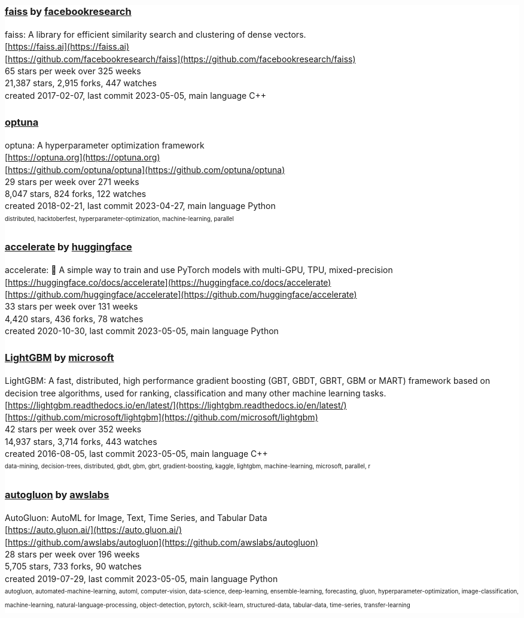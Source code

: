 
### [faiss](https://github.com/facebookresearch/faiss) by [facebookresearch](https://github.com/facebookresearch)  
faiss: A library for efficient similarity search and clustering of dense vectors.  
[https://faiss.ai](https://faiss.ai)  
[https://github.com/facebookresearch/faiss](https://github.com/facebookresearch/faiss)  
65 stars per week over 325 weeks  
21,387 stars, 2,915 forks, 447 watches  
created 2017-02-07, last commit 2023-05-05, main language C++  


### [optuna](https://github.com/optuna/optuna)  
optuna: A hyperparameter optimization framework  
[https://optuna.org](https://optuna.org)  
[https://github.com/optuna/optuna](https://github.com/optuna/optuna)  
29 stars per week over 271 weeks  
8,047 stars, 824 forks, 122 watches  
created 2018-02-21, last commit 2023-04-27, main language Python  
<sub><sup>distributed, hacktoberfest, hyperparameter-optimization, machine-learning, parallel</sup></sub>


### [accelerate](https://github.com/huggingface/accelerate) by [huggingface](https://github.com/huggingface)  
accelerate: 🚀 A simple way to train and use PyTorch models with multi-GPU, TPU, mixed-precision  
[https://huggingface.co/docs/accelerate](https://huggingface.co/docs/accelerate)  
[https://github.com/huggingface/accelerate](https://github.com/huggingface/accelerate)  
33 stars per week over 131 weeks  
4,420 stars, 436 forks, 78 watches  
created 2020-10-30, last commit 2023-05-05, main language Python  


### [LightGBM](https://github.com/microsoft/lightgbm) by [microsoft](https://github.com/microsoft)  
LightGBM: A fast, distributed, high performance gradient boosting (GBT, GBDT, GBRT, GBM or MART) framework based on decision tree algorithms, used for ranking, classification and many other machine learning tasks.  
[https://lightgbm.readthedocs.io/en/latest/](https://lightgbm.readthedocs.io/en/latest/)  
[https://github.com/microsoft/lightgbm](https://github.com/microsoft/lightgbm)  
42 stars per week over 352 weeks  
14,937 stars, 3,714 forks, 443 watches  
created 2016-08-05, last commit 2023-05-05, main language C++  
<sub><sup>data-mining, decision-trees, distributed, gbdt, gbm, gbrt, gradient-boosting, kaggle, lightgbm, machine-learning, microsoft, parallel, r</sup></sub>


### [autogluon](https://github.com/awslabs/autogluon) by [awslabs](https://github.com/awslabs)  
AutoGluon: AutoML for Image, Text, Time Series, and Tabular Data  
[https://auto.gluon.ai/](https://auto.gluon.ai/)  
[https://github.com/awslabs/autogluon](https://github.com/awslabs/autogluon)  
28 stars per week over 196 weeks  
5,705 stars, 733 forks, 90 watches  
created 2019-07-29, last commit 2023-05-05, main language Python  
<sub><sup>autogluon, automated-machine-learning, automl, computer-vision, data-science, deep-learning, ensemble-learning, forecasting, gluon, hyperparameter-optimization, image-classification, machine-learning, natural-language-processing, object-detection, pytorch, scikit-learn, structured-data, tabular-data, time-series, transfer-learning</sup></sub>

